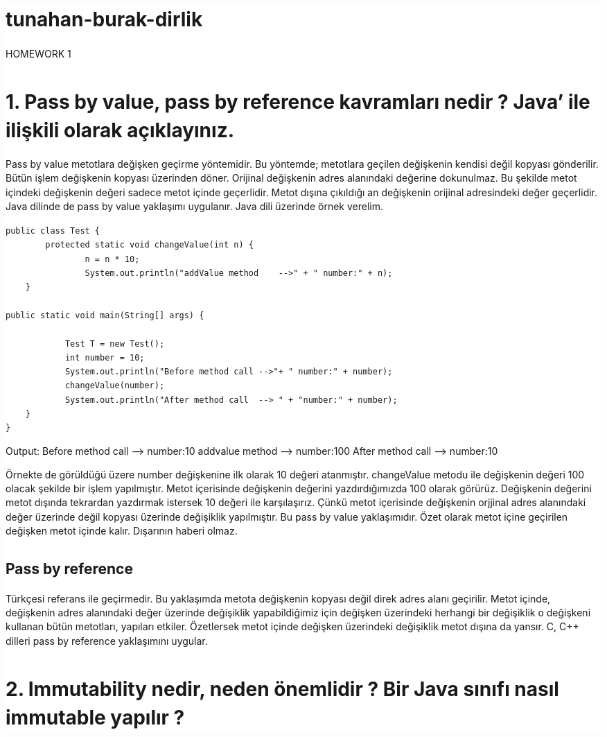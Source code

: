 # tunahan-burak-dirlik

HOMEWORK 1

# 1. Pass by value, pass by reference kavramları nedir ? Java’ ile ilişkili olarak açıklayınız.

Pass by value metotlara değişken geçirme yöntemidir. Bu yöntemde; metotlara geçilen değişkenin kendisi değil kopyası gönderilir. Bütün işlem değişkenin kopyası üzerinden döner. Orijinal değişkenin adres alanındaki değerine dokunulmaz. Bu şekilde metot içindeki değişkenin değeri sadece metot içinde geçerlidir. Metot dışına çıkıldığı an değişkenin orijinal adresindeki değer geçerlidir. Java dilinde de pass by value yaklaşımı uygulanır. Java dili üzerinde örnek verelim.

```
public class Test {
    	protected static void changeValue(int n) {
        		n = n * 10;
        		System.out.println("addValue method    -->" + " number:" + n); 
    }

public static void main(String[] args) {

        	Test T = new Test();
        	int number = 10;
        	System.out.println("Before method call -->"+ " number:" + number);
        	changeValue(number);
        	System.out.println("After method call  --> " + "number:" + number);        
    }
} 
```

Output:
Before method call --> number:10
addvalue method    --> number:100
After method call  --> number:10

Örnekte de görüldüğü üzere number değişkenine ilk olarak 10 değeri atanmıştır. changeValue metodu ile değişkenin değeri 100 olacak şekilde bir işlem yapılmıştır. Metot içerisinde değişkenin değerini yazdırdığımızda 100 olarak görürüz. Değişkenin değerini metot dışında tekrardan yazdırmak istersek 10 değeri ile karşılaşırız. Çünkü metot içerisinde değişkenin orjjinal adres alanındaki değer üzerinde değil kopyası üzerinde değişiklik yapılmıştır. Bu pass by value yaklaşımıdır. Özet olarak metot içine geçirilen değişken metot içinde kalır. Dışarının haberi olmaz.

## Pass by reference
Türkçesi referans ile geçirmedir. Bu yaklaşımda metota değişkenin kopyası değil direk adres alanı geçirilir. Metot içinde, değişkenin adres alanındaki değer üzerinde değişiklik yapabildiğimiz için değişken üzerindeki herhangi bir değişiklik o değişkeni kullanan bütün metotları, yapıları etkiler.  Özetlersek metot içinde değişken üzerindeki değişiklik metot dışına da yansır. C, C++ dilleri pass by reference yaklaşımını uygular. 

# 2. Immutability nedir, neden önemlidir ? Bir Java sınıfı nasıl immutable yapılır ?
